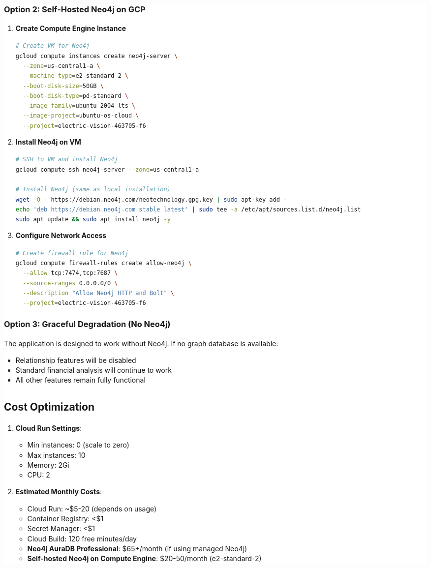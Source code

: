 ### Option 2: Self-Hosted Neo4j on GCP

1. **Create Compute Engine Instance**
   ```bash
   # Create VM for Neo4j
   gcloud compute instances create neo4j-server \
     --zone=us-central1-a \
     --machine-type=e2-standard-2 \
     --boot-disk-size=50GB \
     --boot-disk-type=pd-standard \
     --image-family=ubuntu-2004-lts \
     --image-project=ubuntu-os-cloud \
     --project=electric-vision-463705-f6
   ```

2. **Install Neo4j on VM**
   ```bash
   # SSH to VM and install Neo4j
   gcloud compute ssh neo4j-server --zone=us-central1-a
   
   # Install Neo4j (same as local installation)
   wget -O - https://debian.neo4j.com/neotechnology.gpg.key | sudo apt-key add -
   echo 'deb https://debian.neo4j.com stable latest' | sudo tee -a /etc/apt/sources.list.d/neo4j.list
   sudo apt update && sudo apt install neo4j -y
   ```

3. **Configure Network Access**
   ```bash
   # Create firewall rule for Neo4j
   gcloud compute firewall-rules create allow-neo4j \
     --allow tcp:7474,tcp:7687 \
     --source-ranges 0.0.0.0/0 \
     --description "Allow Neo4j HTTP and Bolt" \
     --project=electric-vision-463705-f6
   ```

### Option 3: Graceful Degradation (No Neo4j)

The application is designed to work without Neo4j. If no graph database is available:
- Relationship features will be disabled
- Standard financial analysis will continue to work
- All other features remain fully functional

## Cost Optimization

1. **Cloud Run Settings**:
   - Min instances: 0 (scale to zero)
   - Max instances: 10
   - Memory: 2Gi
   - CPU: 2

2. **Estimated Monthly Costs**:
   - Cloud Run: ~$5-20 (depends on usage)
   - Container Registry: <$1
   - Secret Manager: <$1
   - Cloud Build: 120 free minutes/day
   - **Neo4j AuraDB Professional**: $65+/month (if using managed Neo4j)
   - **Self-hosted Neo4j on Compute Engine**: $20-50/month (e2-standard-2)
